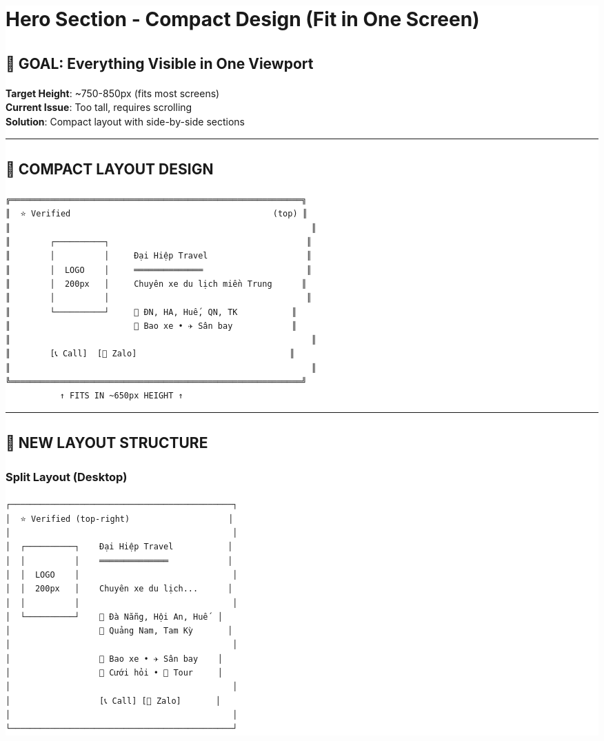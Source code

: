 # Hero Section - Compact Design (Fit in One Screen)

## 🎯 GOAL: Everything Visible in One Viewport

**Target Height**: ~750-850px (fits most screens)  
**Current Issue**: Too tall, requires scrolling  
**Solution**: Compact layout with side-by-side sections

---

## 🎨 COMPACT LAYOUT DESIGN

```
╔═══════════════════════════════════════════════════════════╗
║  ⭐ Verified                                         (top) ║
║                                                             ║
║        ┌──────────┐                                        ║
║        │          │     Đại Hiệp Travel                    ║
║        │  LOGO    │     ══════════════                     ║
║        │  200px   │     Chuyên xe du lịch miền Trung      ║
║        │          │                                        ║
║        └──────────┘     📍 ĐN, HA, Huế, QN, TK           ║
║                         🚗 Bao xe • ✈️ Sân bay            ║
║                                                             ║
║        [📞 Call]  [💬 Zalo]                               ║
║                                                             ║
╚═══════════════════════════════════════════════════════════╝
           ↑ FITS IN ~650px HEIGHT ↑
```

---

## 📐 NEW LAYOUT STRUCTURE

### **Split Layout** (Desktop)
```
┌─────────────────────────────────────────────┐
│  ⭐ Verified (top-right)                    │
│                                             │
│  ┌──────────┐    Đại Hiệp Travel           │
│  │          │    ══════════════            │
│  │  LOGO    │                               │
│  │  200px   │    Chuyên xe du lịch...      │
│  │          │                               │
│  └──────────┘    📍 Đà Nẵng, Hội An, Huế  │
│                  📍 Quảng Nam, Tam Kỳ       │
│                                             │
│                  🚗 Bao xe • ✈️ Sân bay    │
│                  💍 Cưới hỏi • 🎉 Tour     │
│                                             │
│                  [📞 Call] [💬 Zalo]       │
│                                             │
└─────────────────────────────────────────────┘
```
